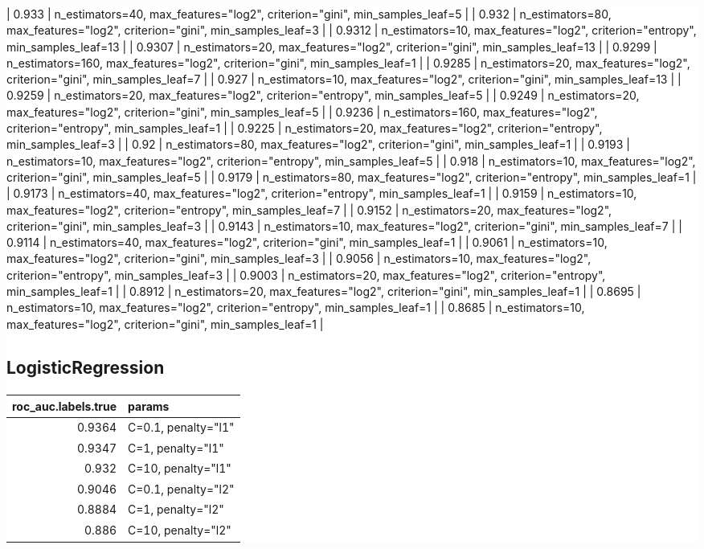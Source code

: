 |                0.933  | n_estimators=40, max_features="log2", criterion="gini", min_samples_leaf=5      |
|                0.932  | n_estimators=80, max_features="log2", criterion="gini", min_samples_leaf=3      |
|                0.9312 | n_estimators=10, max_features="log2", criterion="entropy", min_samples_leaf=13  |
|                0.9307 | n_estimators=20, max_features="log2", criterion="gini", min_samples_leaf=13     |
|                0.9299 | n_estimators=160, max_features="log2", criterion="gini", min_samples_leaf=1     |
|                0.9285 | n_estimators=20, max_features="log2", criterion="gini", min_samples_leaf=7      |
|                0.927  | n_estimators=10, max_features="log2", criterion="gini", min_samples_leaf=13     |
|                0.9259 | n_estimators=20, max_features="log2", criterion="entropy", min_samples_leaf=5   |
|                0.9249 | n_estimators=20, max_features="log2", criterion="gini", min_samples_leaf=5      |
|                0.9236 | n_estimators=160, max_features="log2", criterion="entropy", min_samples_leaf=1  |
|                0.9225 | n_estimators=20, max_features="log2", criterion="entropy", min_samples_leaf=3   |
|                0.92   | n_estimators=80, max_features="log2", criterion="gini", min_samples_leaf=1      |
|                0.9193 | n_estimators=10, max_features="log2", criterion="entropy", min_samples_leaf=5   |
|                0.918  | n_estimators=10, max_features="log2", criterion="gini", min_samples_leaf=5      |
|                0.9179 | n_estimators=80, max_features="log2", criterion="entropy", min_samples_leaf=1   |
|                0.9173 | n_estimators=40, max_features="log2", criterion="entropy", min_samples_leaf=1   |
|                0.9159 | n_estimators=10, max_features="log2", criterion="entropy", min_samples_leaf=7   |
|                0.9152 | n_estimators=20, max_features="log2", criterion="gini", min_samples_leaf=3      |
|                0.9143 | n_estimators=10, max_features="log2", criterion="gini", min_samples_leaf=7      |
|                0.9114 | n_estimators=40, max_features="log2", criterion="gini", min_samples_leaf=1      |
|                0.9061 | n_estimators=10, max_features="log2", criterion="gini", min_samples_leaf=3      |
|                0.9056 | n_estimators=10, max_features="log2", criterion="entropy", min_samples_leaf=3   |
|                0.9003 | n_estimators=20, max_features="log2", criterion="entropy", min_samples_leaf=1   |
|                0.8912 | n_estimators=20, max_features="log2", criterion="gini", min_samples_leaf=1      |
|                0.8695 | n_estimators=10, max_features="log2", criterion="entropy", min_samples_leaf=1   |
|                0.8685 | n_estimators=10, max_features="log2", criterion="gini", min_samples_leaf=1      |

## LogisticRegression
|   roc_auc.labels.true | params              |
|----------------------:|:--------------------|
|                0.9364 | C=0.1, penalty="l1" |
|                0.9347 | C=1, penalty="l1"   |
|                0.932  | C=10, penalty="l1"  |
|                0.9046 | C=0.1, penalty="l2" |
|                0.8884 | C=1, penalty="l2"   |
|                0.886  | C=10, penalty="l2"  |
